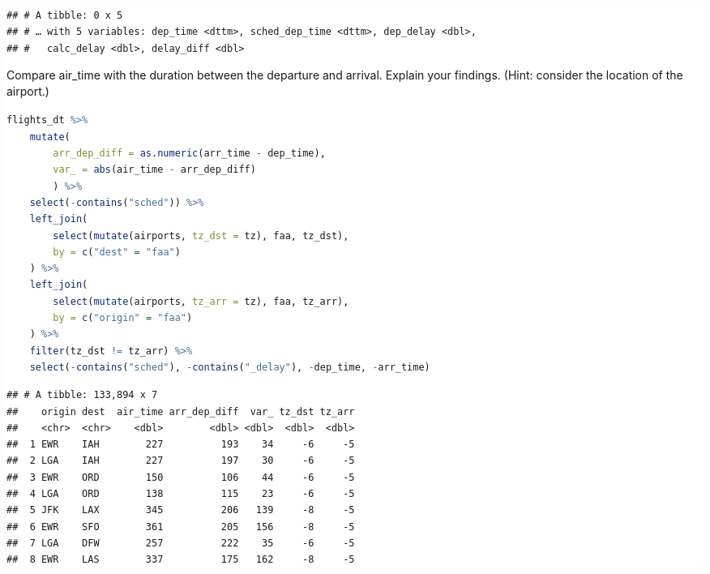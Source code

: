     ## # A tibble: 0 x 5
    ## # … with 5 variables: dep_time <dttm>, sched_dep_time <dttm>, dep_delay <dbl>,
    ## #   calc_delay <dbl>, delay_diff <dbl>

Compare air\_time with the duration between the departure and arrival.
Explain your findings. (Hint: consider the location of the airport.)

``` r
flights_dt %>% 
    mutate(
        arr_dep_diff = as.numeric(arr_time - dep_time),
        var_ = abs(air_time - arr_dep_diff)
        ) %>%
    select(-contains("sched")) %>%
    left_join(
        select(mutate(airports, tz_dst = tz), faa, tz_dst), 
        by = c("dest" = "faa")
    ) %>%
    left_join(
        select(mutate(airports, tz_arr = tz), faa, tz_arr), 
        by = c("origin" = "faa")
    ) %>%
    filter(tz_dst != tz_arr) %>%
    select(-contains("sched"), -contains("_delay"), -dep_time, -arr_time)
```

    ## # A tibble: 133,894 x 7
    ##    origin dest  air_time arr_dep_diff  var_ tz_dst tz_arr
    ##    <chr>  <chr>    <dbl>        <dbl> <dbl>  <dbl>  <dbl>
    ##  1 EWR    IAH        227          193    34     -6     -5
    ##  2 LGA    IAH        227          197    30     -6     -5
    ##  3 EWR    ORD        150          106    44     -6     -5
    ##  4 LGA    ORD        138          115    23     -6     -5
    ##  5 JFK    LAX        345          206   139     -8     -5
    ##  6 EWR    SFO        361          205   156     -8     -5
    ##  7 LGA    DFW        257          222    35     -6     -5
    ##  8 EWR    LAS        337          175   162     -8     -5